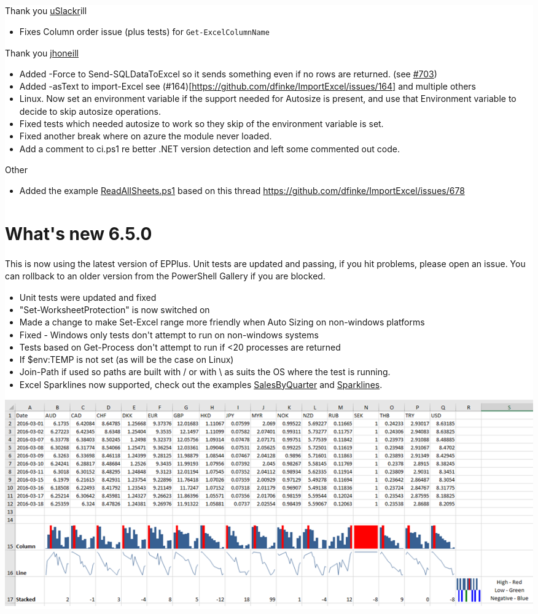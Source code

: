 Thank you [uSlackr](https://github.com/uSlackr)ill
- Fixes Column order issue (plus tests) for `Get-ExcelColumnName`

Thank you [jhoneill](https://github.com/jhoneill)
- Added -Force to Send-SQLDataToExcel so it sends something even if no rows are returned. (see [#703](https://github.com/dfinke/ImportExcel/issues/703))
- Added -asText to import-Excel see (#164)[https://github.com/dfinke/ImportExcel/issues/164] and multiple others
- Linux. Now set an environment variable if the support needed for Autosize is present, and use that Environment variable to decide to skip autosize operations.
- Fixed tests which needed autosize to work so they skip of the environment variable is set.
- Fixed another break where on azure the module never loaded.
- Add a comment to ci.ps1 re better .NET version detection and left some commented out code.

Other
- Added the example [ReadAllSheets.ps1](https://github.com/dfinke/ImportExcel/tree/master/Examples/ReadAllSheets) based on this thread https://github.com/dfinke/ImportExcel/issues/678

# What's new 6.5.0

This is now using the latest version of EPPlus. Unit tests are updated and passing, if you hit problems, please open an issue.
You can rollback to an older version from the PowerShell Gallery if you are blocked.

- Unit tests were updated and fixed
- "Set-WorksheetProtection" is now switched on
- Made a change to make Set-Excel range more friendly when Auto Sizing on non-windows platforms
- Fixed - Windows only tests don't attempt to run on non-windows systems
- Tests based on Get-Process don't attempt to run if <20 processes are returned
- If $env:TEMP is not set (as will be the case on Linux)
- Join-Path if used so paths are built with / or with \ as suits the OS where the test is running.
- Excel Sparklines now supported, check out the examples [SalesByQuarter](https://github.com/dfinke/ImportExcel/blob/master/Examples/Sparklines/SalesByQuarter.ps1) and [Sparklines](https://github.com/dfinke/ImportExcel/blob/master/Examples/Sparklines/Sparklines.ps1).

![](./images/Sparklines.png)
